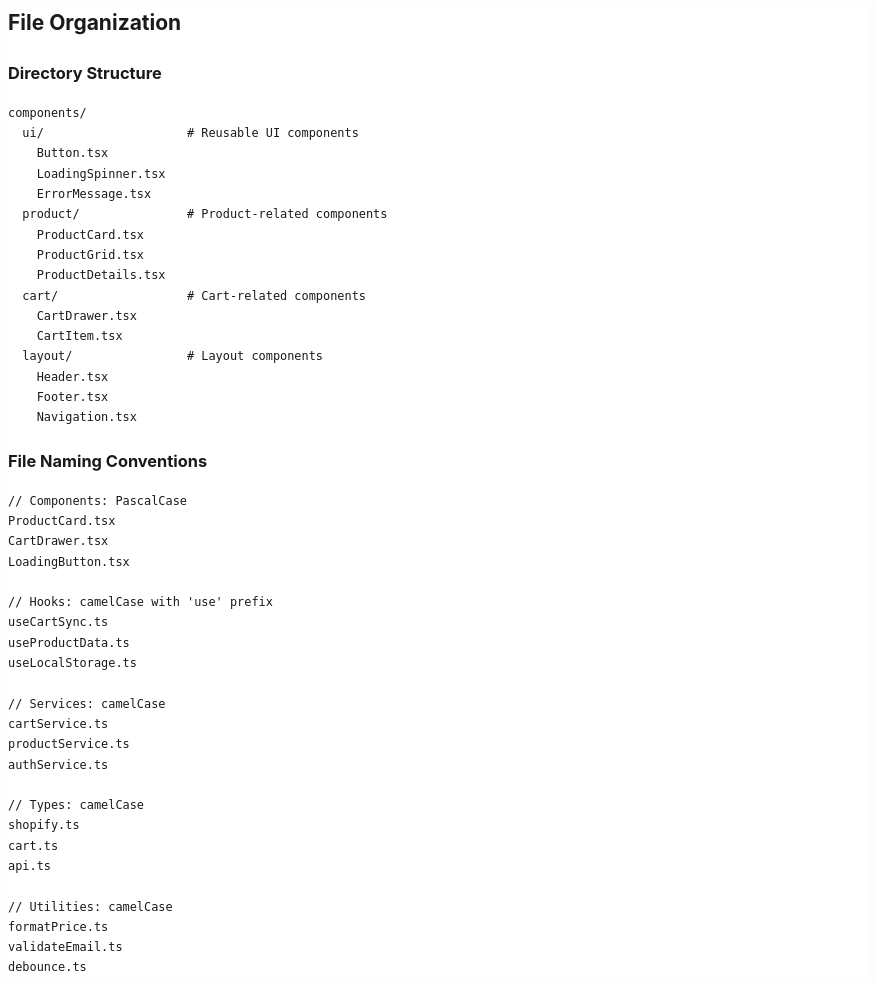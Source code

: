 
## File Organization

### Directory Structure

```
components/
  ui/                    # Reusable UI components
    Button.tsx
    LoadingSpinner.tsx
    ErrorMessage.tsx
  product/               # Product-related components
    ProductCard.tsx
    ProductGrid.tsx
    ProductDetails.tsx
  cart/                  # Cart-related components
    CartDrawer.tsx
    CartItem.tsx
  layout/                # Layout components
    Header.tsx
    Footer.tsx
    Navigation.tsx
```

### File Naming Conventions

```
// Components: PascalCase
ProductCard.tsx
CartDrawer.tsx
LoadingButton.tsx

// Hooks: camelCase with 'use' prefix
useCartSync.ts
useProductData.ts
useLocalStorage.ts

// Services: camelCase
cartService.ts
productService.ts
authService.ts

// Types: camelCase
shopify.ts
cart.ts
api.ts

// Utilities: camelCase
formatPrice.ts
validateEmail.ts
debounce.ts
```
